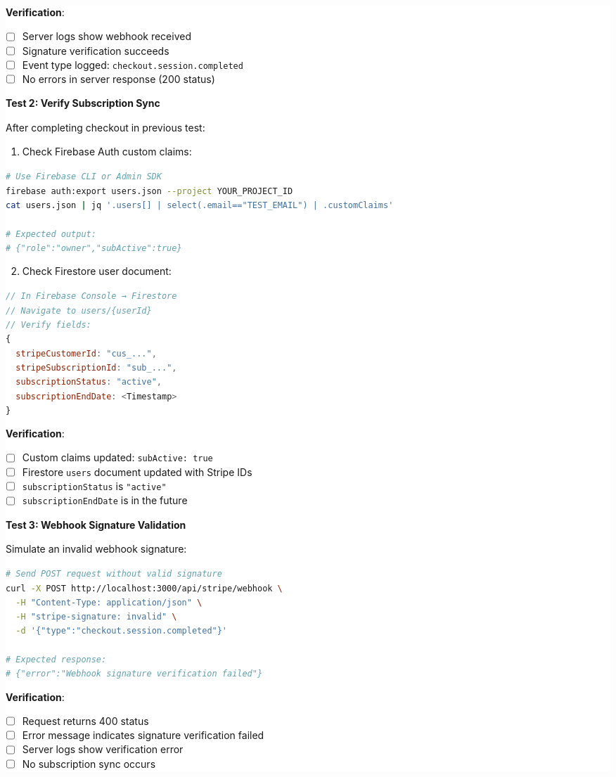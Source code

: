 **Verification**:
- [ ] Server logs show webhook received
- [ ] Signature verification succeeds
- [ ] Event type logged: `checkout.session.completed`
- [ ] No errors in server response (200 status)

**Test 2: Verify Subscription Sync**

After completing checkout in previous test:

1. Check Firebase Auth custom claims:
```bash
# Use Firebase CLI or Admin SDK
firebase auth:export users.json --project YOUR_PROJECT_ID
cat users.json | jq '.users[] | select(.email=="TEST_EMAIL") | .customClaims'

# Expected output:
# {"role":"owner","subActive":true}
```

2. Check Firestore user document:
```javascript
// In Firebase Console → Firestore
// Navigate to users/{userId}
// Verify fields:
{
  stripeCustomerId: "cus_...",
  stripeSubscriptionId: "sub_...",
  subscriptionStatus: "active",
  subscriptionEndDate: <Timestamp>
}
```

**Verification**:
- [ ] Custom claims updated: `subActive: true`
- [ ] Firestore `users` document updated with Stripe IDs
- [ ] `subscriptionStatus` is `"active"`
- [ ] `subscriptionEndDate` is in the future

**Test 3: Webhook Signature Validation**

Simulate an invalid webhook signature:

```bash
# Send POST request without valid signature
curl -X POST http://localhost:3000/api/stripe/webhook \
  -H "Content-Type: application/json" \
  -H "stripe-signature: invalid" \
  -d '{"type":"checkout.session.completed"}'

# Expected response:
# {"error":"Webhook signature verification failed"}
```

**Verification**:
- [ ] Request returns 400 status
- [ ] Error message indicates signature verification failed
- [ ] Server logs show verification error
- [ ] No subscription sync occurs
